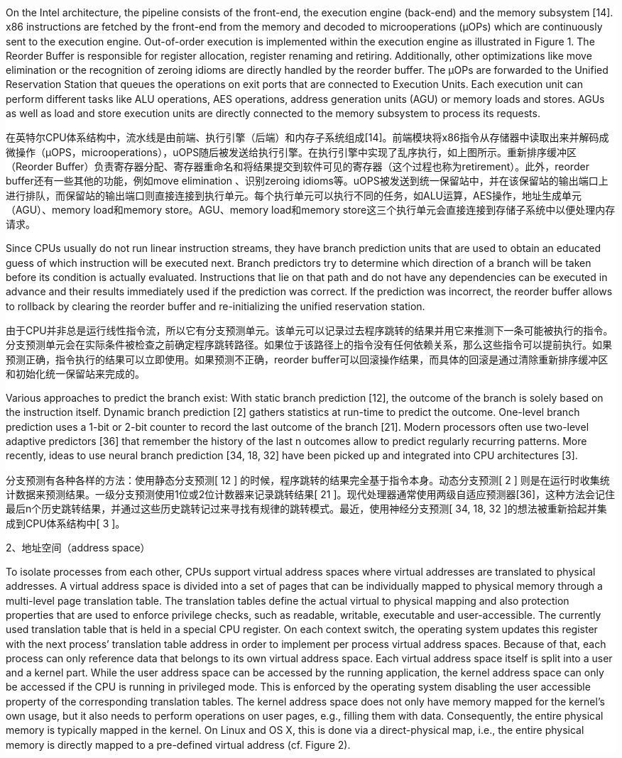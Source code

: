 On the Intel architecture, the pipeline consists of the front-end, the execution engine (back-end) and the memory subsystem [14]. x86 instructions are fetched by the front-end from the memory and decoded to microoperations (μOPs) which are continuously sent to the execution engine. Out-of-order execution is implemented within the execution engine as illustrated in Figure 1. The Reorder Buffer is responsible for register allocation, register renaming and retiring. Additionally, other optimizations like move elimination or the recognition of zeroing idioms are directly handled by the reorder buffer. The μOPs are forwarded to the Unified Reservation Station that queues the operations on exit ports that are connected to Execution Units. Each execution unit can perform different tasks like ALU operations, AES operations, address generation units (AGU) or memory loads and stores. AGUs as well as load and store execution units are directly connected to the memory subsystem to process its requests.

在英特尔CPU体系结构中，流水线是由前端、执行引擎（后端）和内存子系统组成[14]。前端模块将x86指令从存储器中读取出来并解码成微操作（μOPS，microoperations），uOPS随后被发送给执行引擎。在执行引擎中实现了乱序执行，如上图所示。重新排序缓冲区（Reorder Buffer）负责寄存器分配、寄存器重命名和将结果提交到软件可见的寄存器（这个过程也称为retirement）。此外，reorder buffer还有一些其他的功能，例如move elimination 、识别zeroing idioms等。uOPS被发送到统一保留站中，并在该保留站的输出端口上进行排队，而保留站的输出端口则直接连接到执行单元。每个执行单元可以执行不同的任务，如ALU运算，AES操作，地址生成单元（AGU）、memory load和memory store。AGU、memory load和memory store这三个执行单元会直接连接到存储子系统中以便处理内存请求。

Since CPUs usually do not run linear instruction streams, they have branch prediction units that are used to obtain an educated guess of which instruction will be executed next. Branch predictors try to determine which direction of a branch will be taken before its condition is actually evaluated. Instructions that lie on that path and do not have any dependencies can be executed in advance and their results immediately used if the prediction was correct. If the prediction was incorrect, the reorder buffer allows to rollback by clearing the reorder buffer and re-initializing the unified reservation station.

由于CPU并非总是运行线性指令流，所以它有分支预测单元。该单元可以记录过去程序跳转的结果并用它来推测下一条可能被执行的指令。分支预测单元会在实际条件被检查之前确定程序跳转路径。如果位于该路径上的指令没有任何依赖关系，那么这些指令可以提前执行。如果预测正确，指令执行的结果可以立即使用。如果预测不正确，reorder buffer可以回滚操作结果，而具体的回滚是通过清除重新排序缓冲区和初始化统一保留站来完成的。

Various approaches to predict the branch exist: With static branch prediction [12], the outcome of the branch is solely based on the instruction itself. Dynamic branch prediction [2] gathers statistics at run-time to predict the outcome. One-level branch prediction uses a 1-bit or 2-bit counter to record the last outcome of the branch [21]. Modern processors often use two-level adaptive predictors [36] that remember the history of the last n outcomes allow to predict regularly recurring patterns. More recently, ideas to use neural branch prediction [34, 18, 32] have been picked up and integrated into CPU architectures [3].

分支预测有各种各样的方法：使用静态分支预测[ 12 ] 的时候，程序跳转的结果完全基于指令本身。动态分支预测[ 2 ] 则是在运行时收集统计数据来预测结果。一级分支预测使用1位或2位计数器来记录跳转结果[ 21 ]。现代处理器通常使用两级自适应预测器[36]，这种方法会记住最后n个历史跳转结果，并通过这些历史跳转记过来寻找有规律的跳转模式。最近，使用神经分支预测[ 34, 18, 32 ]的想法被重新拾起并集成到CPU体系结构中[ 3 ]。

2、地址空间（address space）

To isolate processes from each other, CPUs support virtual address spaces where virtual addresses are translated to physical addresses. A virtual address space is divided into a set of pages that can be individually mapped to physical memory through a multi-level page translation table. The translation tables define the actual virtual to physical mapping and also protection properties that are used to enforce privilege checks, such as readable, writable, executable and user-accessible. The currently used translation table that is held in a special CPU register. On each context switch, the operating system updates this register with the next process’ translation table address in order to implement per process virtual address spaces. Because of that, each process can only reference data that belongs to its own virtual address space. Each virtual address space itself is split into a user and a kernel part. While the user address space can be accessed by the running application, the kernel address space can only be accessed if the CPU is running in privileged mode. This is enforced by the operating system disabling the user accessible property of the corresponding translation tables. The kernel address space does not only have memory mapped for the kernel’s own usage, but it also needs to perform operations on user pages, e.g., filling them with data. Consequently, the entire physical memory is typically mapped in the kernel. On Linux and OS X, this is done via a direct-physical map, i.e., the entire physical memory is directly mapped to a pre-defined virtual address (cf. Figure 2).
